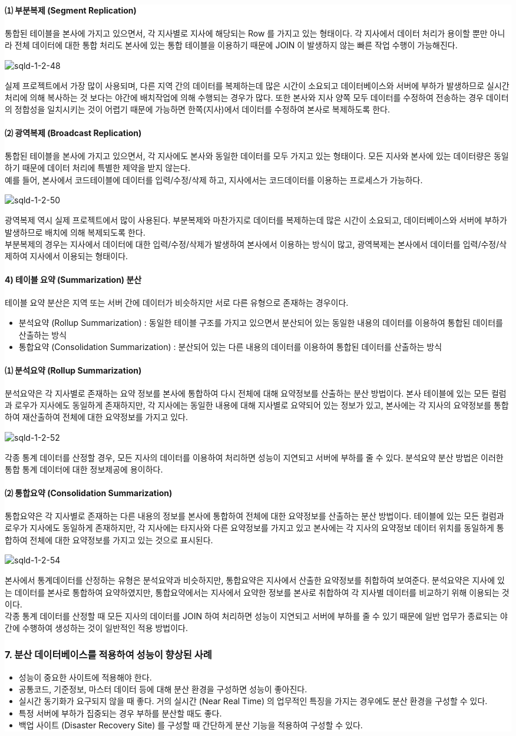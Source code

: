 #### ⑴ 부분복제 (Segment Replication)  
통합된 테이블을 본사에 가지고 있으면서, 각 지사별로 지사에 해당되는 Row 를 가지고 있는 형태이다. 각 지사에서 데이터 처리가 용이할 뿐만 아니라 전체 데이터에 대한 통합 처리도 본사에 있는 통합 테이블을 이용하기 때문에 JOIN 이 발생하지 않는 빠른 작업 수행이 가능해진다.  

![sqld-1-2-48](https://drive.google.com/uc?id=1xvjrPzqVSzBugGy5XK9erepBAtR7rEmE)  

실제 프로젝트에서 가장 많이 사용되며, 다른 지역 간의 데이터를 복제하는데 많은 시간이 소요되고 데이터베이스와 서버에 부하가 발생하므로 실시간 처리에 의해 복사하는 것 보다는 야간에 배치작업에 의해 수행되는 경우가 많다. 또한 본사와 지사 양쪽 모두 데이터를 수정하여 전송하는 경우 데이터의 정합성을 일치시키는 것이 어렵기 때문에 가능하면 한쪽(지사)에서 데이터를 수정하여 본사로 복제하도록 한다.  


#### ⑵ 광역복제 (Broadcast Replication)  
통합된 테이블을 본사에 가지고 있으면서, 각 지사에도 본사와 동일한 데이터를 모두 가지고 있는 형태이다. 모든 지사와 본사에 있는 데이터량은 동일하기 때문에 데이터 처리에 특별한 제약을 받지 않는다.  
예를 들어, 본사에서 코드테이블에 데이터를 입력/수정/삭제 하고, 지사에서는 코드데이터를 이용하는 프로세스가 가능하다.  

![sqld-1-2-50](https://drive.google.com/uc?id=1LQKNuu_lUxH48LIItHUqgDcXKF2Ad8Wd)  

광역복제 역시 실제 프로젝트에서 많이 사용된다. 부분복제와 마찬가지로 데이터를 복제하는데 많은 시간이 소요되고, 데이터베이스와 서버에 부하가 발생하므로 배치에 의해 복제되도록 한다.  
부분복제의 경우는 지사에서 데이터에 대한 입력/수정/삭제가 발생하여 본사에서 이용하는 방식이 많고, 광역복제는 본사에서 데이터를 입력/수정/삭제하여 지사에서 이용되는 형태이다.  



#### 4) 테이블 요약 (Summarization) 분산  

테이블 요약 분산은 지역 또는 서버 간에 데이터가 비슷하지만 서로 다른 유형으로 존재하는 경우이다.  
- 분석요약 (Rollup Summarization) : 동일한 테이블 구조를 가지고 있으면서 분산되어 있는 동일한 내용의 데이터를 이용하여 통합된 데이터를 산출하는 방식  
- 통합요약 (Consolidation Summarization) : 분산되어 있는 다른 내용의 데이터를 이용하여 통합된 데이터를 산출하는 방식  


#### ⑴ 분석요약 (Rollup Summarization)  
분석요약은 각 지사별로 존재하는 요약 정보를 본사에 통합하여 다시 전체에 대해 요약정보를 산출하는 분산 방법이다. 본사 테이블에 있는 모든 컬럼과 로우가 지사에도 동일하게 존재하지만, 각 지사에는 동일한 내용에 대해 지사별로 요약되어 있는 정보가 있고, 본사에는 각 지사의 요약정보를 통합하여 재산출하여 전체에 대한 요약정보를 가지고 있다.  

![sqld-1-2-52](https://drive.google.com/uc?id=1EWete9aAf6Hp6Y1NdfqY393dVXBM-7Jw)  

각종 통계 데이터를 산정할 경우, 모든 지사의 데이터를 이용하여 처리하면 성능이 지연되고 서버에 부하를 줄 수 있다. 분석요약 분산 방법은 이러한 통합 통계 데이터에 대한 정보제공에 용이하다.  


#### ⑵ 통합요약 (Consolidation Summarization)  
통합요약은 각 지사별로 존재하는 다른 내용의 정보를 본사에 통합하여 전체에 대한 요약정보를 산출하는 분산 방법이다. 테이블에 있는 모든 컬럼과 로우가 지사에도 동일하게 존재하지만, 각 지사에는 타지사와 다른 요약정보를 가지고 있고 본사에는 각 지사의 요약정보 데이터 위치를 동일하게 통합하여 전체에 대한 요약정보를 가지고 있는 것으로 표시된다.  

![sqld-1-2-54](https://drive.google.com/uc?id=1EtXvOfufmsLPeUJdZmpows5N587XH7XU)  

본사에서 통계데이터를 산정하는 유형은 분석요약과 비슷하지만, 통합요약은 지사에서 산출한 요약정보를 취합하여 보여준다. 분석요약은 지사에 있는 데이터를 본사로 통합하여 요약하였지만, 통합요약에서는 지사에서 요약한 정보를 본사로 취합하여 각 지사별 데이터를 비교하기 위해 이용되는 것이다.  
각종 통계 데이터를 산정할 때 모든 지사의 데이터를 JOIN 하여 처리하면 성능이 지연되고 서버에 부하를 줄 수 있기 때문에 일반 업무가 종료되는 야간에 수행하여 생성하는 것이 일반적인 적용 방법이다.  




### 7. 분산 데이터베이스를 적용하여 성능이 향상된 사례  

- 성능이 중요한 사이트에 적용해야 한다.  
- 공통코드, 기준정보, 마스터 데이터 등에 대해 분산 환경을 구성하면 성능이 좋아진다.  
- 실시간 동기화가 요구되지 않을 때 좋다. 거의 실시간 (Near Real Time) 의 업무적인 특징을 가지는 경우에도 분산 환경을 구성할 수 있다.  
- 특정 서버에 부하가 집중되는 경우 부하를 분산할 때도 좋다.  
- 백업 사이트 (Disaster Recovery Site) 를 구성할 때 간단하게 분산 기능을 적용하여 구성할 수 있다.  
